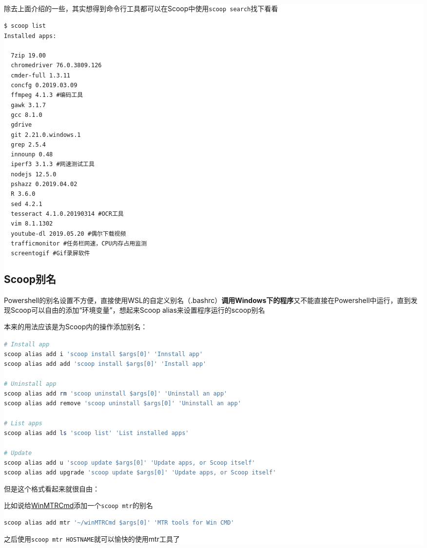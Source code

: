 除去上面介绍的一些，其实想得到命令行工具都可以在Scoop中使用```scoop search```找下看看

```
$ scoop list
Installed apps:

  7zip 19.00
  chromedriver 76.0.3809.126
  cmder-full 1.3.11
  concfg 0.2019.03.09
  ffmpeg 4.1.3 #编码工具
  gawk 3.1.7
  gcc 8.1.0
  gdrive 
  git 2.21.0.windows.1
  grep 2.5.4
  innounp 0.48
  iperf3 3.1.3 #网速测试工具
  nodejs 12.5.0
  pshazz 0.2019.04.02
  R 3.6.0
  sed 4.2.1
  tesseract 4.1.0.20190314 #OCR工具
  vim 8.1.1302 
  youtube-dl 2019.05.20 #偶尔下载视频
  trafficmonitor #任务栏网速，CPU内存占用监测
  screentogif #Gif录屏软件
```

## Scoop别名

Powershell的别名设置不方便，直接使用WSL的自定义别名（.bashrc）**调用Windows下的程序**又不能直接在Powershell中运行，直到发现Scoop可以自由的添加“环境变量”，想起来Scoop alias来设置程序运行的scoop别名

本来的用法应该是为Scoop内的操作添加别名：
```powershell
# Install app
scoop alias add i 'scoop install $args[0]' 'Innstall app'
scoop alias add add 'scoop install $args[0]' 'Install app'

# Uninstall app
scoop alias add rm 'scoop uninstall $args[0]' 'Uninstall an app'
scoop alias add remove 'scoop uninstall $args[0]' 'Uninstall an app'

# List apps
scoop alias add ls 'scoop list' 'List installed apps'

# Update
scoop alias add u 'scoop update $args[0]' 'Update apps, or Scoop itself'
scoop alias add upgrade 'scoop update $args[0]' 'Update apps, or Scoop itself'
```
但是这个格式看起来就很自由：

比如说给[WinMTRCmd](https://github.com/tamerciaga/WinMTRCmd)添加一个```scoop mtr```的别名
```powershell
scoop alias add mtr '~/winMTRCmd $args[0]' 'MTR tools for Win CMD'
```
之后使用```scoop mtr HOSTNAME```就可以愉快的使用mtr工具了
